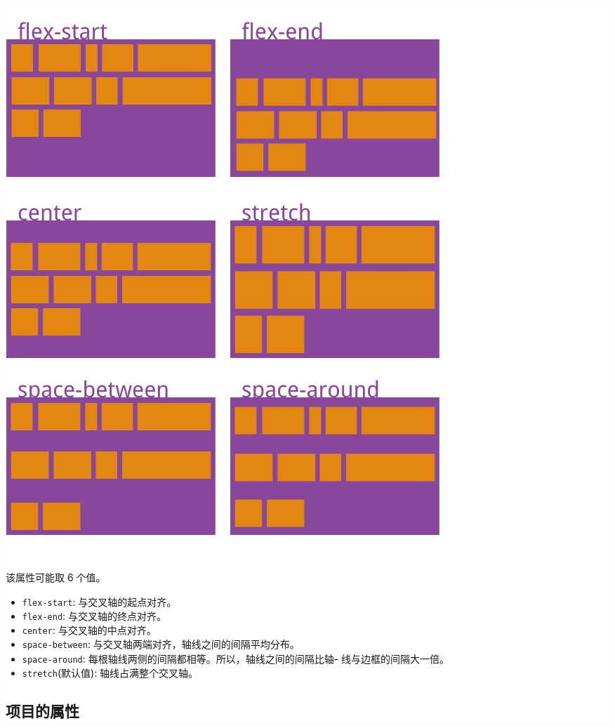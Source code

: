 ![align-content](../../../assets/images/basic/flex/align-content.png)

该属性可能取 6 个值。

- `flex-start`: 与交叉轴的起点对齐。
- `flex-end`: 与交叉轴的终点对齐。
- `center`: 与交叉轴的中点对齐。
- `space-between`: 与交叉轴两端对齐，轴线之间的间隔平均分布。
- `space-around`: 每根轴线两侧的间隔都相等。所以，轴线之间的间隔比轴- 线与边框的间隔大一倍。
- `stretch`(默认值): 轴线占满整个交叉轴。

## 项目的属性
